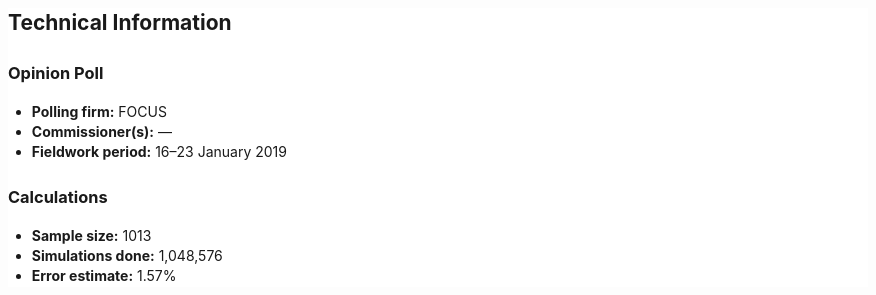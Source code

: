 
## Technical Information

### Opinion Poll

+ **Polling firm:** FOCUS
+ **Commissioner(s):** —
+ **Fieldwork period:** 16–23 January 2019

### Calculations

+ **Sample size:** 1013
+ **Simulations done:** 1,048,576
+ **Error estimate:** 1.57%

